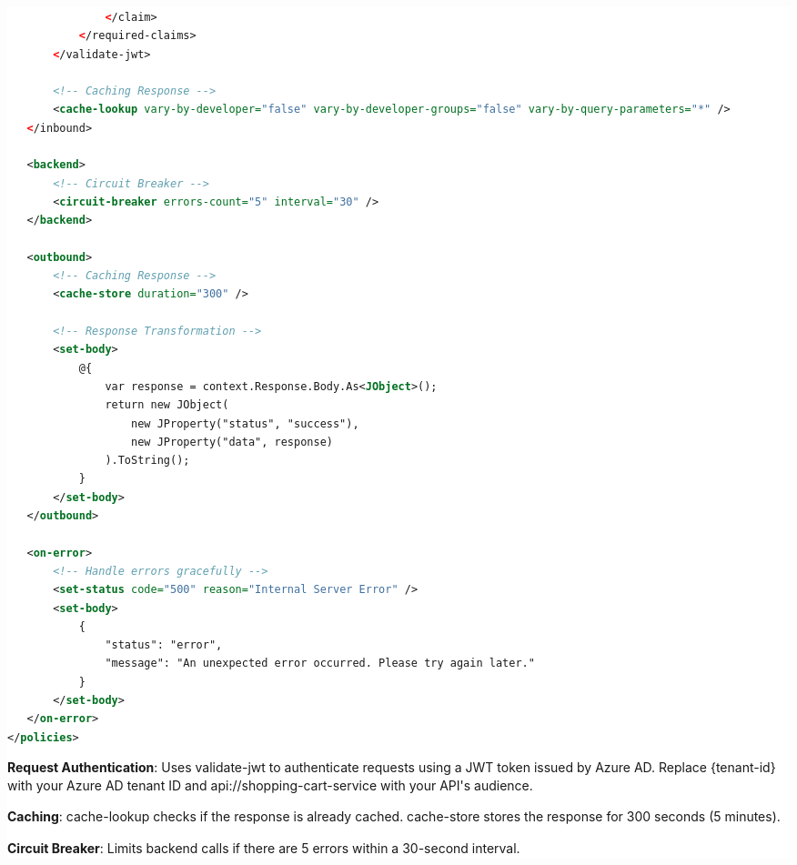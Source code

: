  ```xml
                </claim>
            </required-claims>
        </validate-jwt>

        <!-- Caching Response -->
        <cache-lookup vary-by-developer="false" vary-by-developer-groups="false" vary-by-query-parameters="*" />
    </inbound>

    <backend>
        <!-- Circuit Breaker -->
        <circuit-breaker errors-count="5" interval="30" />
    </backend>

    <outbound>
        <!-- Caching Response -->
        <cache-store duration="300" />

        <!-- Response Transformation -->
        <set-body>
            @{
                var response = context.Response.Body.As<JObject>();
                return new JObject(
                    new JProperty("status", "success"),
                    new JProperty("data", response)
                ).ToString();
            }
        </set-body>
    </outbound>

    <on-error>
        <!-- Handle errors gracefully -->
        <set-status code="500" reason="Internal Server Error" />
        <set-body>
            {
                "status": "error",
                "message": "An unexpected error occurred. Please try again later."
            }
        </set-body>
    </on-error>
</policies>
```

**Request Authentication**: Uses validate-jwt to authenticate requests using a JWT token issued by Azure AD.
Replace {tenant-id} with your Azure AD tenant ID and api://shopping-cart-service with your API's audience.

**Caching**: cache-lookup checks if the response is already cached.
cache-store stores the response for 300 seconds (5 minutes).

**Circuit Breaker**: Limits backend calls if there are 5 errors within a 30-second interval.
